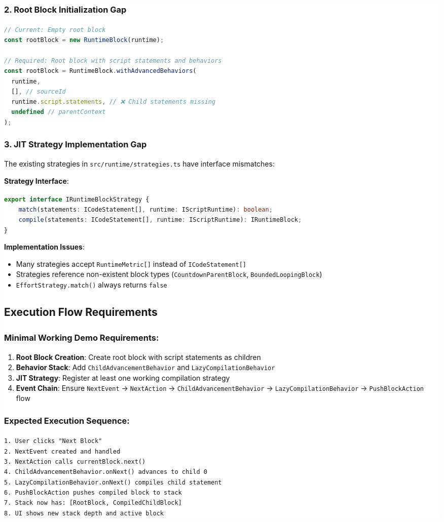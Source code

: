 ### 2. Root Block Initialization Gap
```typescript
// Current: Empty root block
const rootBlock = new RuntimeBlock(runtime);

// Required: Root block with script statements and behaviors
const rootBlock = RuntimeBlock.withAdvancedBehaviors(
  runtime,
  [], // sourceId
  runtime.script.statements, // ❌ Child statements missing
  undefined // parentContext
);
```

### 3. JIT Strategy Implementation Gap
The existing strategies in `src/runtime/strategies.ts` have interface mismatches:

**Strategy Interface**:
```typescript
export interface IRuntimeBlockStrategy {
    match(statements: ICodeStatement[], runtime: IScriptRuntime): boolean;
    compile(statements: ICodeStatement[], runtime: IScriptRuntime): IRuntimeBlock;
}
```

**Implementation Issues**:
- Many strategies accept `RuntimeMetric[]` instead of `ICodeStatement[]`
- Strategies reference non-existent block types (`CountdownParentBlock`, `BoundedLoopingBlock`)
- `EffortStrategy.match()` always returns `false`

## Execution Flow Requirements

### Minimal Working Demo Requirements:

1. **Root Block Creation**: Create root block with script statements as children
2. **Behavior Stack**: Add `ChildAdvancementBehavior` and `LazyCompilationBehavior`
3. **JIT Strategy**: Register at least one working compilation strategy
4. **Event Chain**: Ensure `NextEvent` → `NextAction` → `ChildAdvancementBehavior` → `LazyCompilationBehavior` → `PushBlockAction` flow

### Expected Execution Sequence:
```
1. User clicks "Next Block"
2. NextEvent created and handled
3. NextAction calls currentBlock.next()
4. ChildAdvancementBehavior.onNext() advances to child 0
5. LazyCompilationBehavior.onNext() compiles child statement
6. PushBlockAction pushes compiled block to stack
7. Stack now has: [RootBlock, CompiledChildBlock]
8. UI shows new stack depth and active block
```
